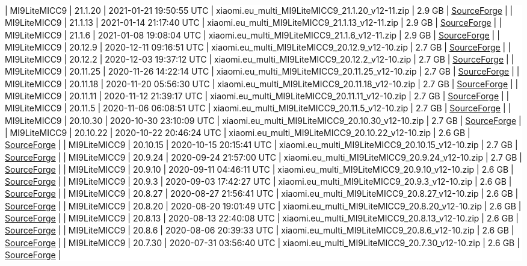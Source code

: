 | MI9LiteMICC9 | 21.1.20 | 2021-01-21 19:50:55 UTC | xiaomi.eu_multi_MI9LiteMICC9_21.1.20_v12-11.zip | 2.9 GB | [SourceForge](https://sourceforge.net/projects/xiaomi-eu-multilang-miui-roms/files/xiaomi.eu/MIUI-WEEKLY-RELEASES/21.1.20/xiaomi.eu_multi_MI9LiteMICC9_21.1.20_v12-11.zip/download) |
| MI9LiteMICC9 | 21.1.13 | 2021-01-14 21:17:40 UTC | xiaomi.eu_multi_MI9LiteMICC9_21.1.13_v12-11.zip | 2.9 GB | [SourceForge](https://sourceforge.net/projects/xiaomi-eu-multilang-miui-roms/files/xiaomi.eu/MIUI-WEEKLY-RELEASES/21.1.13/xiaomi.eu_multi_MI9LiteMICC9_21.1.13_v12-11.zip/download) |
| MI9LiteMICC9 | 21.1.6 | 2021-01-08 19:08:04 UTC | xiaomi.eu_multi_MI9LiteMICC9_21.1.6_v12-11.zip | 2.9 GB | [SourceForge](https://sourceforge.net/projects/xiaomi-eu-multilang-miui-roms/files/xiaomi.eu/MIUI-WEEKLY-RELEASES/21.1.6/xiaomi.eu_multi_MI9LiteMICC9_21.1.6_v12-11.zip/download) |
| MI9LiteMICC9 | 20.12.9 | 2020-12-11 09:16:51 UTC | xiaomi.eu_multi_MI9LiteMICC9_20.12.9_v12-10.zip | 2.7 GB | [SourceForge](https://sourceforge.net/projects/xiaomi-eu-multilang-miui-roms/files/xiaomi.eu/MIUI-WEEKLY-RELEASES/20.12.9/xiaomi.eu_multi_MI9LiteMICC9_20.12.9_v12-10.zip/download) |
| MI9LiteMICC9 | 20.12.2 | 2020-12-03 19:37:12 UTC | xiaomi.eu_multi_MI9LiteMICC9_20.12.2_v12-10.zip | 2.7 GB | [SourceForge](https://sourceforge.net/projects/xiaomi-eu-multilang-miui-roms/files/xiaomi.eu/MIUI-WEEKLY-RELEASES/20.12.2/xiaomi.eu_multi_MI9LiteMICC9_20.12.2_v12-10.zip/download) |
| MI9LiteMICC9 | 20.11.25 | 2020-11-26 14:22:14 UTC | xiaomi.eu_multi_MI9LiteMICC9_20.11.25_v12-10.zip | 2.7 GB | [SourceForge](https://sourceforge.net/projects/xiaomi-eu-multilang-miui-roms/files/xiaomi.eu/MIUI-WEEKLY-RELEASES/20.11.25/xiaomi.eu_multi_MI9LiteMICC9_20.11.25_v12-10.zip/download) |
| MI9LiteMICC9 | 20.11.18 | 2020-11-20 05:56:30 UTC | xiaomi.eu_multi_MI9LiteMICC9_20.11.18_v12-10.zip | 2.7 GB | [SourceForge](https://sourceforge.net/projects/xiaomi-eu-multilang-miui-roms/files/xiaomi.eu/MIUI-WEEKLY-RELEASES/20.11.18/xiaomi.eu_multi_MI9LiteMICC9_20.11.18_v12-10.zip/download) |
| MI9LiteMICC9 | 20.11.11 | 2020-11-12 21:39:17 UTC | xiaomi.eu_multi_MI9LiteMICC9_20.11.11_v12-10.zip | 2.7 GB | [SourceForge](https://sourceforge.net/projects/xiaomi-eu-multilang-miui-roms/files/xiaomi.eu/MIUI-WEEKLY-RELEASES/20.11.11/xiaomi.eu_multi_MI9LiteMICC9_20.11.11_v12-10.zip/download) |
| MI9LiteMICC9 | 20.11.5 | 2020-11-06 06:08:51 UTC | xiaomi.eu_multi_MI9LiteMICC9_20.11.5_v12-10.zip | 2.7 GB | [SourceForge](https://sourceforge.net/projects/xiaomi-eu-multilang-miui-roms/files/xiaomi.eu/MIUI-WEEKLY-RELEASES/20.11.5/xiaomi.eu_multi_MI9LiteMICC9_20.11.5_v12-10.zip/download) |
| MI9LiteMICC9 | 20.10.30 | 2020-10-30 23:10:09 UTC | xiaomi.eu_multi_MI9LiteMICC9_20.10.30_v12-10.zip | 2.7 GB | [SourceForge](https://sourceforge.net/projects/xiaomi-eu-multilang-miui-roms/files/xiaomi.eu/MIUI-WEEKLY-RELEASES/20.10.30/xiaomi.eu_multi_MI9LiteMICC9_20.10.30_v12-10.zip/download) |
| MI9LiteMICC9 | 20.10.22 | 2020-10-22 20:46:24 UTC | xiaomi.eu_multi_MI9LiteMICC9_20.10.22_v12-10.zip | 2.6 GB | [SourceForge](https://sourceforge.net/projects/xiaomi-eu-multilang-miui-roms/files/xiaomi.eu/MIUI-WEEKLY-RELEASES/20.10.22/xiaomi.eu_multi_MI9LiteMICC9_20.10.22_v12-10.zip/download) |
| MI9LiteMICC9 | 20.10.15 | 2020-10-15 20:15:41 UTC | xiaomi.eu_multi_MI9LiteMICC9_20.10.15_v12-10.zip | 2.7 GB | [SourceForge](https://sourceforge.net/projects/xiaomi-eu-multilang-miui-roms/files/xiaomi.eu/MIUI-WEEKLY-RELEASES/20.10.15/xiaomi.eu_multi_MI9LiteMICC9_20.10.15_v12-10.zip/download) |
| MI9LiteMICC9 | 20.9.24 | 2020-09-24 21:57:00 UTC | xiaomi.eu_multi_MI9LiteMICC9_20.9.24_v12-10.zip | 2.7 GB | [SourceForge](https://sourceforge.net/projects/xiaomi-eu-multilang-miui-roms/files/xiaomi.eu/MIUI-WEEKLY-RELEASES/20.9.24/xiaomi.eu_multi_MI9LiteMICC9_20.9.24_v12-10.zip/download) |
| MI9LiteMICC9 | 20.9.10 | 2020-09-11 04:46:11 UTC | xiaomi.eu_multi_MI9LiteMICC9_20.9.10_v12-10.zip | 2.6 GB | [SourceForge](https://sourceforge.net/projects/xiaomi-eu-multilang-miui-roms/files/xiaomi.eu/MIUI-WEEKLY-RELEASES/20.9.10/xiaomi.eu_multi_MI9LiteMICC9_20.9.10_v12-10.zip/download) |
| MI9LiteMICC9 | 20.9.3 | 2020-09-03 17:42:27 UTC | xiaomi.eu_multi_MI9LiteMICC9_20.9.3_v12-10.zip | 2.6 GB | [SourceForge](https://sourceforge.net/projects/xiaomi-eu-multilang-miui-roms/files/xiaomi.eu/MIUI-WEEKLY-RELEASES/20.9.3/xiaomi.eu_multi_MI9LiteMICC9_20.9.3_v12-10.zip/download) |
| MI9LiteMICC9 | 20.8.27 | 2020-08-27 21:56:41 UTC | xiaomi.eu_multi_MI9LiteMICC9_20.8.27_v12-10.zip | 2.6 GB | [SourceForge](https://sourceforge.net/projects/xiaomi-eu-multilang-miui-roms/files/xiaomi.eu/MIUI-WEEKLY-RELEASES/20.8.27/xiaomi.eu_multi_MI9LiteMICC9_20.8.27_v12-10.zip/download) |
| MI9LiteMICC9 | 20.8.20 | 2020-08-20 19:01:49 UTC | xiaomi.eu_multi_MI9LiteMICC9_20.8.20_v12-10.zip | 2.6 GB | [SourceForge](https://sourceforge.net/projects/xiaomi-eu-multilang-miui-roms/files/xiaomi.eu/MIUI-WEEKLY-RELEASES/20.8.20/xiaomi.eu_multi_MI9LiteMICC9_20.8.20_v12-10.zip/download) |
| MI9LiteMICC9 | 20.8.13 | 2020-08-13 22:40:08 UTC | xiaomi.eu_multi_MI9LiteMICC9_20.8.13_v12-10.zip | 2.6 GB | [SourceForge](https://sourceforge.net/projects/xiaomi-eu-multilang-miui-roms/files/xiaomi.eu/MIUI-WEEKLY-RELEASES/20.8.13/xiaomi.eu_multi_MI9LiteMICC9_20.8.13_v12-10.zip/download) |
| MI9LiteMICC9 | 20.8.6 | 2020-08-06 20:39:33 UTC | xiaomi.eu_multi_MI9LiteMICC9_20.8.6_v12-10.zip | 2.6 GB | [SourceForge](https://sourceforge.net/projects/xiaomi-eu-multilang-miui-roms/files/xiaomi.eu/MIUI-WEEKLY-RELEASES/20.8.6/xiaomi.eu_multi_MI9LiteMICC9_20.8.6_v12-10.zip/download) |
| MI9LiteMICC9 | 20.7.30 | 2020-07-31 03:56:40 UTC | xiaomi.eu_multi_MI9LiteMICC9_20.7.30_v12-10.zip | 2.6 GB | [SourceForge](https://sourceforge.net/projects/xiaomi-eu-multilang-miui-roms/files/xiaomi.eu/MIUI-WEEKLY-RELEASES/20.7.30/xiaomi.eu_multi_MI9LiteMICC9_20.7.30_v12-10.zip/download) |